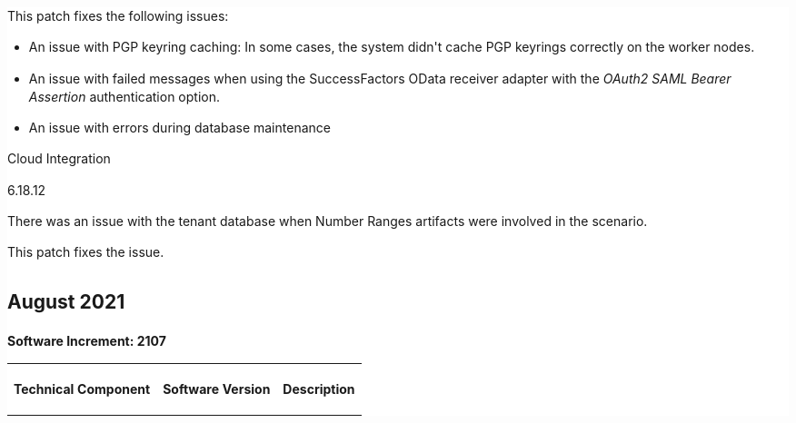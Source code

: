 This patch fixes the following issues:

-   An issue with PGP keyring caching: In some cases, the system didn't cache PGP keyrings correctly on the worker nodes.

-   An issue with failed messages when using the SuccessFactors OData receiver adapter with the *OAuth2 SAML Bearer Assertion* authentication option.

-   An issue with errors during database maintenance




</td>
</tr>
<tr>
<td valign="top">

Cloud Integration

</td>
<td valign="top">

6.18.12

</td>
<td valign="top">

There was an issue with the tenant database when Number Ranges artifacts were involved in the scenario.

This patch fixes the issue.

</td>
</tr>
</table>



<a name="loio023a4725bb734f86be8a5625abe54110__section_q5y_xqv_gqb"/>

## August 2021

**Software Increment: 2107**


<table>
<tr>
<th valign="top">

Technical Component

</th>
<th valign="top">

Software Version

</th>
<th valign="top">

Description
